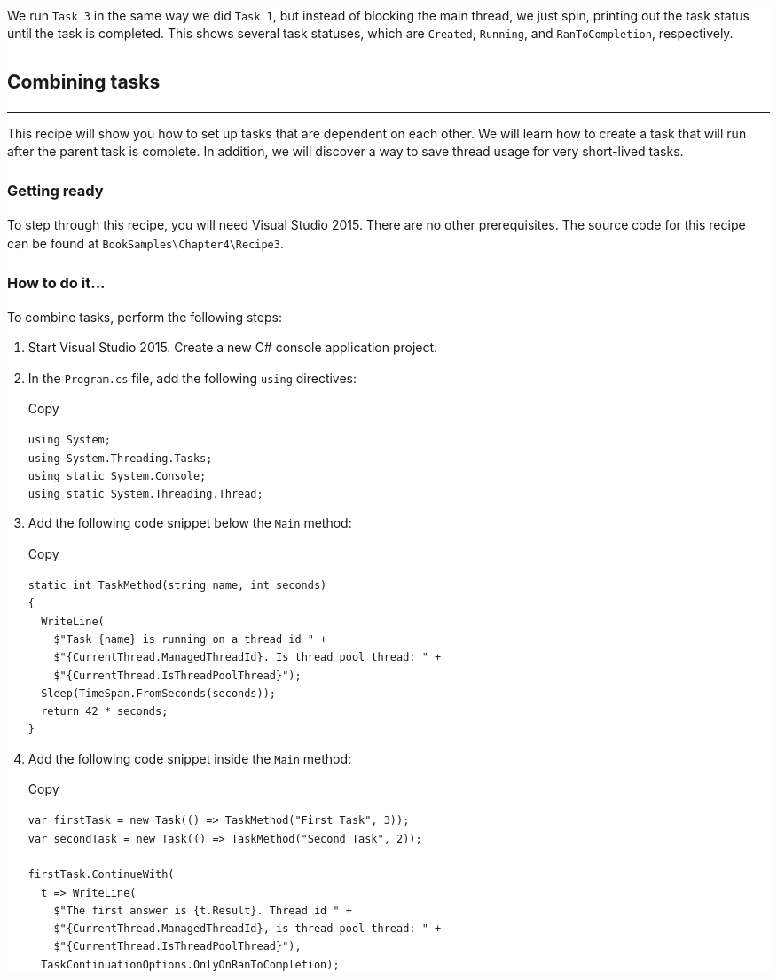 We run `Task 3` in the same way we did `Task 1`, but instead of blocking the main thread, we just spin, printing out the task status until the task is completed. This shows several task statuses, which are `Created`, `Running`, and `RanToCompletion`, respectively.


Combining tasks
---------------

* * *

This recipe will show you how to set up tasks that are dependent on each other. We will learn how to create a task that will run after the parent task is complete. In addition, we will discover a way to save thread usage for very short-lived tasks.

### Getting ready

To step through this recipe, you will need Visual Studio 2015. There are no other prerequisites. The source code for this recipe can be found at `BookSamples\Chapter4\Recipe3`.

### How to do it...

To combine tasks, perform the following steps:

1.  Start Visual Studio 2015. Create a new C# console application project.
    
2.  In the `Program.cs` file, add the following `using` directives:
    
    Copy
    
        using System;
        using System.Threading.Tasks;
        using static System.Console;
        using static System.Threading.Thread;
    
3.  Add the following code snippet below the `Main` method:
    
    Copy
    
        static int TaskMethod(string name, int seconds)
        {
          WriteLine(
            $"Task {name} is running on a thread id " +
            $"{CurrentThread.ManagedThreadId}. Is thread pool thread: " +
            $"{CurrentThread.IsThreadPoolThread}");
          Sleep(TimeSpan.FromSeconds(seconds));
          return 42 * seconds;
        }
    
4.  Add the following code snippet inside the `Main` method:
    
    Copy
    
        var firstTask = new Task(() => TaskMethod("First Task", 3));
        var secondTask = new Task(() => TaskMethod("Second Task", 2));
        
        firstTask.ContinueWith(
          t => WriteLine(
            $"The first answer is {t.Result}. Thread id " +
            $"{CurrentThread.ManagedThreadId}, is thread pool thread: " +
            $"{CurrentThread.IsThreadPoolThread}"),
          TaskContinuationOptions.OnlyOnRanToCompletion);
        